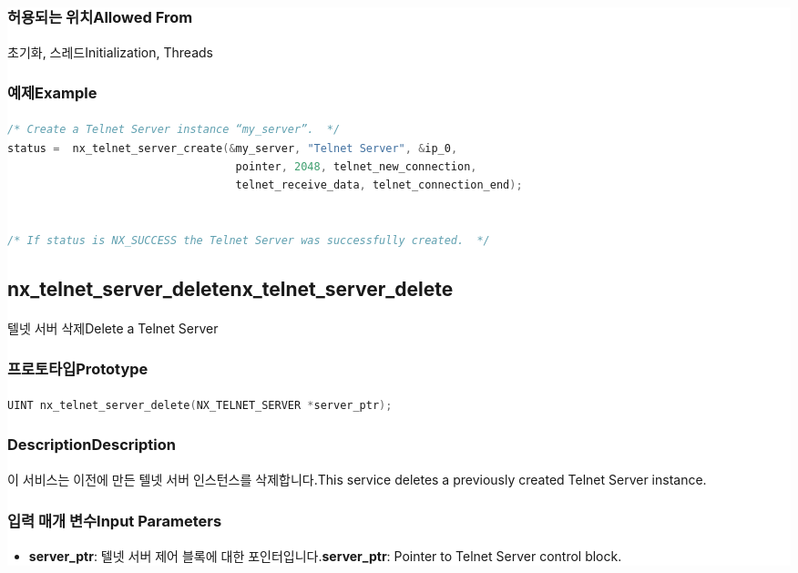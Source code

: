 ### <a name="allowed-from"></a><span data-ttu-id="edbfd-280">허용되는 위치</span><span class="sxs-lookup"><span data-stu-id="edbfd-280">Allowed From</span></span>

<span data-ttu-id="edbfd-281">초기화, 스레드</span><span class="sxs-lookup"><span data-stu-id="edbfd-281">Initialization, Threads</span></span>

### <a name="example"></a><span data-ttu-id="edbfd-282">예제</span><span class="sxs-lookup"><span data-stu-id="edbfd-282">Example</span></span>

```c
/* Create a Telnet Server instance “my_server”.  */
status =  nx_telnet_server_create(&my_server, "Telnet Server", &ip_0, 
                                   pointer, 2048, telnet_new_connection, 
                                   telnet_receive_data, telnet_connection_end);


/* If status is NX_SUCCESS the Telnet Server was successfully created.  */
```
## <a name="nx_telnet_server_delete"></a><span data-ttu-id="edbfd-283">nx_telnet_server_delete</span><span class="sxs-lookup"><span data-stu-id="edbfd-283">nx_telnet_server_delete</span></span>

<span data-ttu-id="edbfd-284">텔넷 서버 삭제</span><span class="sxs-lookup"><span data-stu-id="edbfd-284">Delete a Telnet Server</span></span>

### <a name="prototype"></a><span data-ttu-id="edbfd-285">프로토타입</span><span class="sxs-lookup"><span data-stu-id="edbfd-285">Prototype</span></span>

```c
UINT nx_telnet_server_delete(NX_TELNET_SERVER *server_ptr);
```

### <a name="description"></a><span data-ttu-id="edbfd-286">Description</span><span class="sxs-lookup"><span data-stu-id="edbfd-286">Description</span></span>

<span data-ttu-id="edbfd-287">이 서비스는 이전에 만든 텔넷 서버 인스턴스를 삭제합니다.</span><span class="sxs-lookup"><span data-stu-id="edbfd-287">This service deletes a previously created Telnet Server instance.</span></span>

### <a name="input-parameters"></a><span data-ttu-id="edbfd-288">입력 매개 변수</span><span class="sxs-lookup"><span data-stu-id="edbfd-288">Input Parameters</span></span>

- <span data-ttu-id="edbfd-289">**server_ptr**: 텔넷 서버 제어 블록에 대한 포인터입니다.</span><span class="sxs-lookup"><span data-stu-id="edbfd-289">**server_ptr**: Pointer to Telnet Server control block.</span></span>
